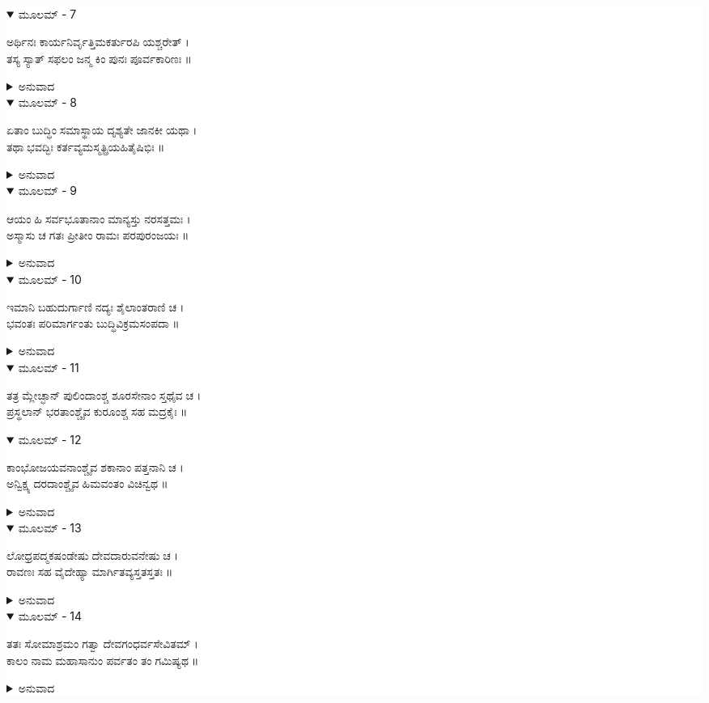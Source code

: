 <details open><summary>ಮೂಲಮ್ - 7</summary>

ಅರ್ಥಿನಃ ಕಾರ್ಯನಿರ್ವೃತ್ತಿಮಕರ್ತುರಪಿ ಯಶ್ಚರೇತ್ ।  
ತಸ್ಯ ಸ್ಯಾತ್ ಸಫಲಂ ಜನ್ಮ ಕಿಂ ಪುನಃ ಪೂರ್ವಕಾರಿಣಃ ॥
</details>

<details><summary>ಅನುವಾದ</summary></details>

<details open><summary>ಮೂಲಮ್ - 8</summary>

ಏತಾಂ ಬುದ್ಧಿಂ ಸಮಾಸ್ಥಾಯ ದೃಶ್ಯತೇ ಜಾನಕೀ ಯಥಾ ।  
ತಥಾ ಭವದ್ಭಿಃ ಕರ್ತವ್ಯಮಸ್ಮತ್ಪ್ರಿಯಹಿತೈಷಿಭಿಃ ॥
</details>

<details><summary>ಅನುವಾದ</summary></details>

<details open><summary>ಮೂಲಮ್ - 9</summary>

ಆಯಂ ಹಿ ಸರ್ವಭೂತಾನಾಂ ಮಾನ್ಯಸ್ತು ನರಸತ್ತಮಃ ।  
ಅಸ್ಮಾಸು ಚ ಗತಃ ಪ್ರೀತೀಂ ರಾಮಃ ಪರಪುರಂಜಯಃ ॥
</details>

<details><summary>ಅನುವಾದ</summary></details>

<details open><summary>ಮೂಲಮ್ - 10</summary>

ಇಮಾನಿ ಬಹುದುರ್ಗಾಣಿ ನದ್ಯಃ ಶೈಲಾಂತರಾಣಿ ಚ ।  
ಭವಂತಃ ಪರಿಮಾರ್ಗಂತು ಬುದ್ಧಿವಿಕ್ರಮಸಂಪದಾ ॥
</details>

<details><summary>ಅನುವಾದ</summary></details>

<details open><summary>ಮೂಲಮ್ - 11</summary>

ತತ್ರ ಮ್ಲೇಚ್ಛಾನ್ ಪುಲಿಂದಾಂಶ್ಚ ಶೂರಸೇನಾಂ ಸ್ತಥೈವ ಚ ।  
ಪ್ರಸ್ಥಲಾನ್ ಭರತಾಂಶ್ಚೈವ ಕುರೂಂಶ್ಚ ಸಹ ಮದ್ರಕೈಃ ॥
</details>

<details open><summary>ಮೂಲಮ್ - 12</summary>

ಕಾಂಭೋಜಯವನಾಂಶ್ಚೈವ  ಶಕಾನಾಂ ಪತ್ತನಾನಿ ಚ ।  
ಅನ್ವಿಕ್ಷ್ಯ ದರದಾಂಶ್ಚೈವ  ಹಿಮವಂತಂ ವಿಚಿನ್ವಥ ॥
</details>

<details><summary>ಅನುವಾದ</summary></details>

<details open><summary>ಮೂಲಮ್ - 13</summary>

ಲೋಧ್ರಪದ್ಮಕಷಂಡೇಷು  ದೇವದಾರುವನೇಷು ಚ ।  
ರಾವಣಃ ಸಹ ವೈದೇಹ್ಯಾ ಮಾರ್ಗಿತವ್ಯಸ್ತತಸ್ತತಃ ॥
</details>

<details><summary>ಅನುವಾದ</summary></details>

<details open><summary>ಮೂಲಮ್ - 14</summary>

ತತಃ ಸೋಮಾಶ್ರಮಂ ಗತ್ವಾ ದೇವಗಂಧರ್ವಸೇವಿತಮ್ ।  
ಕಾಲಂ ನಾಮ ಮಹಾಸಾನುಂ ಪರ್ವತಂ ತಂ ಗಮಿಷ್ಯಥ ॥
</details>

<details><summary>ಅನುವಾದ</summary></details>
